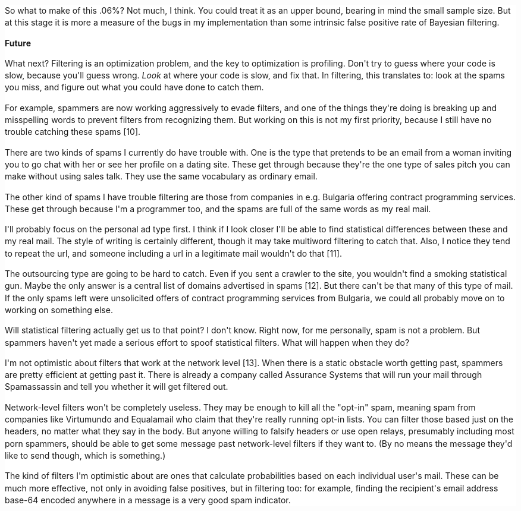 So what to make of this .06%? Not much, I think. You could treat it as an upper bound, bearing in mind the small sample size. But at this stage it is more a measure of the bugs in my implementation than some intrinsic false positive rate of Bayesian filtering.  
  
 **Future**  
  
What next? Filtering is an optimization problem, and the key to optimization is profiling. Don't try to guess where your code is slow, because you'll guess wrong. _Look_ at where your code is slow, and fix that. In filtering, this translates to: look at the spams you miss, and figure out what you could have done to catch them.  
  
For example, spammers are now working aggressively to evade filters, and one of the things they're doing is breaking up and misspelling words to prevent filters from recognizing them. But working on this is not my first priority, because I still have no trouble catching these spams [10].  
  
There are two kinds of spams I currently do have trouble with. One is the type that pretends to be an email from a woman inviting you to go chat with her or see her profile on a dating site. These get through because they're the one type of sales pitch you can make without using sales talk. They use the same vocabulary as ordinary email.  
  
The other kind of spams I have trouble filtering are those from companies in e.g. Bulgaria offering contract programming services. These get through because I'm a programmer too, and the spams are full of the same words as my real mail.  
  
I'll probably focus on the personal ad type first. I think if I look closer I'll be able to find statistical differences between these and my real mail. The style of writing is certainly different, though it may take multiword filtering to catch that. Also, I notice they tend to repeat the url, and someone including a url in a legitimate mail wouldn't do that [11].  
  
The outsourcing type are going to be hard to catch. Even if you sent a crawler to the site, you wouldn't find a smoking statistical gun. Maybe the only answer is a central list of domains advertised in spams [12]. But there can't be that many of this type of mail. If the only spams left were unsolicited offers of contract programming services from Bulgaria, we could all probably move on to working on something else.  
  
Will statistical filtering actually get us to that point? I don't know. Right now, for me personally, spam is not a problem. But spammers haven't yet made a serious effort to spoof statistical filters. What will happen when they do?  
  
I'm not optimistic about filters that work at the network level [13]. When there is a static obstacle worth getting past, spammers are pretty efficient at getting past it. There is already a company called Assurance Systems that will run your mail through Spamassassin and tell you whether it will get filtered out.  
  
Network-level filters won't be completely useless. They may be enough to kill all the "opt-in" spam, meaning spam from companies like Virtumundo and Equalamail who claim that they're really running opt-in lists. You can filter those based just on the headers, no matter what they say in the body. But anyone willing to falsify headers or use open relays, presumably including most porn spammers, should be able to get some message past network-level filters if they want to. (By no means the message they'd like to send though, which is something.)  
  
The kind of filters I'm optimistic about are ones that calculate probabilities based on each individual user's mail. These can be much more effective, not only in avoiding false positives, but in filtering too: for example, finding the recipient's email address base-64 encoded anywhere in a message is a very good spam indicator.  
  